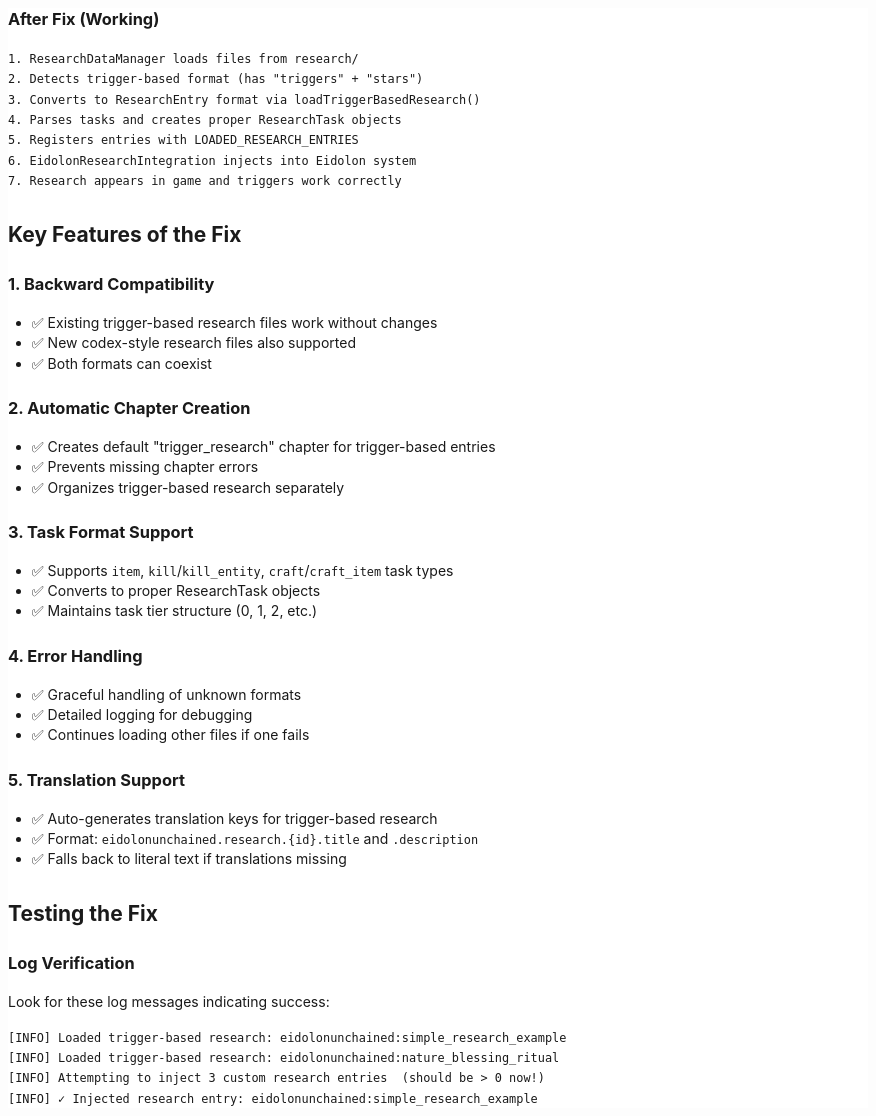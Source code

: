 ### After Fix (Working)
```
1. ResearchDataManager loads files from research/
2. Detects trigger-based format (has "triggers" + "stars")
3. Converts to ResearchEntry format via loadTriggerBasedResearch()
4. Parses tasks and creates proper ResearchTask objects
5. Registers entries with LOADED_RESEARCH_ENTRIES
6. EidolonResearchIntegration injects into Eidolon system
7. Research appears in game and triggers work correctly
```

## Key Features of the Fix

### 1. **Backward Compatibility**
- ✅ Existing trigger-based research files work without changes
- ✅ New codex-style research files also supported
- ✅ Both formats can coexist

### 2. **Automatic Chapter Creation**
- ✅ Creates default "trigger_research" chapter for trigger-based entries
- ✅ Prevents missing chapter errors
- ✅ Organizes trigger-based research separately

### 3. **Task Format Support**
- ✅ Supports `item`, `kill`/`kill_entity`, `craft`/`craft_item` task types
- ✅ Converts to proper ResearchTask objects
- ✅ Maintains task tier structure (0, 1, 2, etc.)

### 4. **Error Handling**
- ✅ Graceful handling of unknown formats
- ✅ Detailed logging for debugging
- ✅ Continues loading other files if one fails

### 5. **Translation Support**
- ✅ Auto-generates translation keys for trigger-based research
- ✅ Format: `eidolonunchained.research.{id}.title` and `.description`
- ✅ Falls back to literal text if translations missing

## Testing the Fix

### Log Verification
Look for these log messages indicating success:

```
[INFO] Loaded trigger-based research: eidolonunchained:simple_research_example
[INFO] Loaded trigger-based research: eidolonunchained:nature_blessing_ritual  
[INFO] Attempting to inject 3 custom research entries  (should be > 0 now!)
[INFO] ✓ Injected research entry: eidolonunchained:simple_research_example
```
